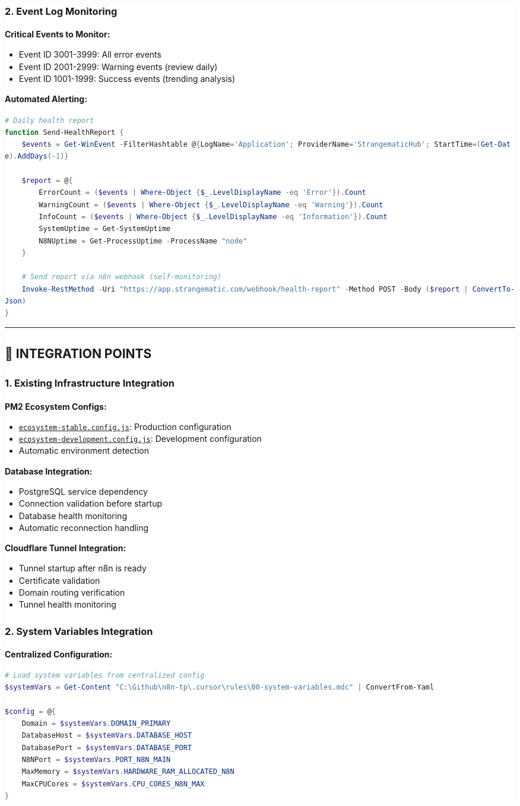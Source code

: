 ### 2. Event Log Monitoring
**Critical Events to Monitor:**
- Event ID 3001-3999: All error events
- Event ID 2001-2999: Warning events (review daily)
- Event ID 1001-1999: Success events (trending analysis)

**Automated Alerting:**
```powershell
# Daily health report
function Send-HealthReport {
    $events = Get-WinEvent -FilterHashtable @{LogName='Application'; ProviderName='StrangematicHub'; StartTime=(Get-Date).AddDays(-1)}
    
    $report = @{
        ErrorCount = ($events | Where-Object {$_.LevelDisplayName -eq 'Error'}).Count
        WarningCount = ($events | Where-Object {$_.LevelDisplayName -eq 'Warning'}).Count
        InfoCount = ($events | Where-Object {$_.LevelDisplayName -eq 'Information'}).Count
        SystemUptime = Get-SystemUptime
        N8NUptime = Get-ProcessUptime -ProcessName "node"
    }
    
    # Send report via n8n webhook (self-monitoring)
    Invoke-RestMethod -Uri "https://app.strangematic.com/webhook/health-report" -Method POST -Body ($report | ConvertTo-Json)
}
```

---

## 🎯 INTEGRATION POINTS

### 1. Existing Infrastructure Integration
**PM2 Ecosystem Configs:**
- [`ecosystem-stable.config.js`](ecosystem-stable.config.js): Production configuration
- [`ecosystem-development.config.js`](ecosystem-development.config.js): Development configuration
- Automatic environment detection

**Database Integration:**
- PostgreSQL service dependency
- Connection validation before startup
- Database health monitoring
- Automatic reconnection handling

**Cloudflare Tunnel Integration:**
- Tunnel startup after n8n is ready
- Certificate validation
- Domain routing verification
- Tunnel health monitoring

### 2. System Variables Integration
**Centralized Configuration:**
```powershell
# Load system variables from centralized config
$systemVars = Get-Content "C:\Github\n8n-tp\.cursor\rules\00-system-variables.mdc" | ConvertFrom-Yaml

$config = @{
    Domain = $systemVars.DOMAIN_PRIMARY
    DatabaseHost = $systemVars.DATABASE_HOST
    DatabasePort = $systemVars.DATABASE_PORT
    N8NPort = $systemVars.PORT_N8N_MAIN
    MaxMemory = $systemVars.HARDWARE_RAM_ALLOCATED_N8N
    MaxCPUCores = $systemVars.CPU_CORES_N8N_MAX
}
```